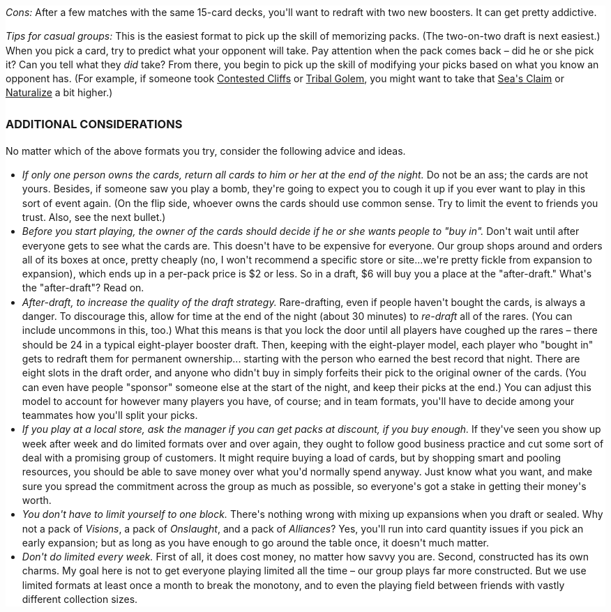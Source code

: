 
*Cons:*  After a few matches with the same 15-card decks, you'll want to redraft with two new boosters. It can get pretty addictive.


*Tips for casual groups:* This is the easiest format to pick up the skill of memorizing packs. (The two-on-two draft is next easiest.) When you pick a card, try to predict what your opponent will take. Pay attention when the pack comes back – did he or she pick it? Can you tell what they *did* take? From there, you begin to pick up the skill of modifying your picks based on what you know an opponent has. (For example, if someone took [Contested Cliffs](http://gatherer.wizards.com/Pages/Card/Details.aspx?name=Contested+Cliffs) or [Tribal Golem](http://gatherer.wizards.com/Pages/Card/Details.aspx?name=Tribal+Golem), you might want to take that [Sea's Claim](http://gatherer.wizards.com/Pages/Card/Details.aspx?name=Sea%27s+Claim) or [Naturalize](http://gatherer.wizards.com/Pages/Card/Details.aspx?name=Naturalize) a bit higher.)


### ADDITIONAL CONSIDERATIONS


No matter which of the above formats you try, consider the following advice and ideas.


* *If only one person owns the cards, return all cards to him or her at the end of the night.*  Do not be an ass; the cards are not yours. Besides, if someone saw you play a bomb, they're going to expect you to cough it up if you ever want to play in this sort of event again. (On the flip side, whoever owns the cards should use common sense. Try to limit the event to friends you trust. Also, see the next bullet.)
* *Before you start playing, the owner of the cards should decide if he or she wants people to "buy in".* Don't wait until after everyone gets to see what the cards are. This doesn't have to be expensive for everyone. Our group shops around and orders all of its boxes at once, pretty cheaply (no, I won't recommend a specific store or site...we're pretty fickle from expansion to expansion), which ends up in a per-pack price is $2 or less. So in a draft, $6 will buy you a place at the "after-draft." What's the "after-draft"? Read on.
* *After-draft, to increase the quality of the draft strategy.* Rare-drafting, even if people haven't bought the cards, is always a danger. To discourage this, allow for time at the end of the night (about 30 minutes) to *re-draft* all of the rares. (You can include uncommons in this, too.) What this means is that you lock the door until all players have coughed up the rares – there should be 24 in a typical eight-player booster draft. Then, keeping with the eight-player model, each player who "bought in" gets to redraft them for permanent ownership... starting with the person who earned the best record that night. There are eight slots in the draft order, and anyone who didn't buy in simply forfeits their pick to the original owner of the cards. (You can even have people "sponsor" someone else at the start of the night, and keep their picks at the end.) You can adjust this model to account for however many players you have, of course; and in team formats, you'll have to decide among your teammates how you'll split your picks.
* *If you play at a local store, ask the manager if you can get packs at discount, if you buy enough.* If they've seen you show up week after week and do limited formats over and over again, they ought to follow good business practice and cut some sort of deal with a promising group of customers. It might require buying a load of cards, but by shopping smart and pooling resources, you should be able to save money over what you'd normally spend anyway. Just know what you want, and make sure you spread the commitment across the group as much as possible, so everyone's got a stake in getting their money's worth.
* *You don't have to limit yourself to one block.* There's nothing wrong with mixing up expansions when you draft or sealed. Why not a pack of *Visions*, a pack of *Onslaught*, and a pack of *Alliances*? Yes, you'll run into card quantity issues if you pick an early expansion; but as long as you have enough to go around the table once, it doesn't much matter.
* *Don't do limited every week.*  First of all, it does cost money, no matter how savvy you are. Second, constructed has its own charms. My goal here is not to get everyone playing limited all the time – our group plays far more constructed. But we use limited formats at least once a month to break the monotony, and to even the playing field between friends with vastly different collection sizes.
